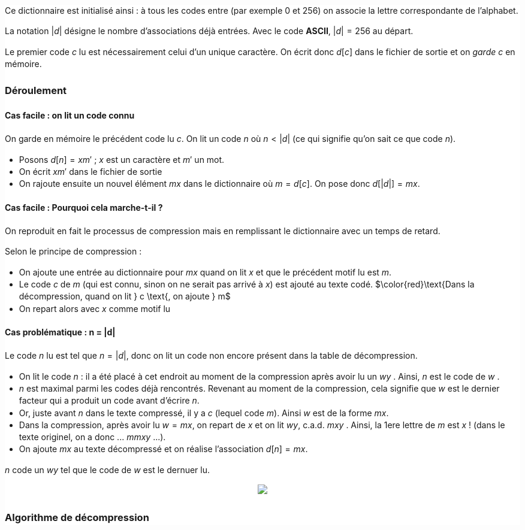 Ce dictionnaire est initialisé ainsi : à tous les codes entre (par exemple $0$ et $256$) on associe la lettre correspondante de l’alphabet.

La notation $|d|$ désigne le nombre d’associations déjà entrées. Avec le  code **ASCII**, $|d| = 256$ au départ.

Le premier code $c$ lu est nécessairement celui d’un unique caractère.  On écrit donc $d[c]$ dans le fichier de sortie et on _garde_ $c$ en mémoire.  

### Déroulement  

#### Cas facile : on lit un code connu

On garde en mémoire le précédent code lu $c$. On lit un code $n$ où $n < |d|$ (ce qui signifie qu’on sait ce que code $n$).  

- Posons $d[n] = xm'$ ; $x$ est un caractère et $m'$ un mot.
- On écrit $xm'$ dans le fichier de sortie  
- On rajoute ensuite un nouvel élément $mx$ dans le dictionnaire où $m = d[c]$. On pose donc $d[|d|] = mx$.  

#### Cas facile : Pourquoi cela marche-t-il ?

On reproduit en fait le processus de compression mais en remplissant le dictionnaire avec un temps de retard.  

Selon le principe de compression :  

- On ajoute une entrée au dictionnaire pour $mx$ quand on lit $x$ et que le précédent motif lu est $m$.  
- Le code $c$ de $m$ (qui est connu, sinon on ne serait pas arrivé à $x$) est ajouté au texte codé. $\color{red}\text{Dans la décompression, quand on lit } c \text{, on ajoute } m$
- On repart alors avec $x$ comme motif lu  

#### Cas problématique : n = |d|
  
Le code $n$ lu est tel que $n = |d|$, donc on lit un code non encore présent dans la table de décompression.

- On lit le code $n$ : il a été placé à cet endroit au moment de la  compression après avoir lu un $wy$ . Ainsi, $n$ est le code de $w$ .  
- $n$ est maximal parmi les codes déjà rencontrés. Revenant au moment de la compression, cela signifie que $w$ est le dernier facteur qui a  produit un code avant d’écrire $n$.  
- Or, juste avant $n$ dans le texte compressé, il y a $c$ (lequel code $m$).  Ainsi $w$ est de la forme $mx$.  
- Dans la compression, après avoir lu $w = mx$, on repart de $x$ et on lit $wy$,  c.a.d. $mxy$ . Ainsi, la 1ere lettre de $m$ est $x$ ! (dans le texte originel, on  a donc $\text{... } mmxy \text{ ...}$).  
- On ajoute $mx$ au texte décompressé et on réalise l’association  $d[n] = mx$.  

$n$ code un $wy$ tel que le code de $w$ est le dernuer lu.

<p align="center"><img src="/images/lzw1.png"></p>

### Algorithme de décompression
